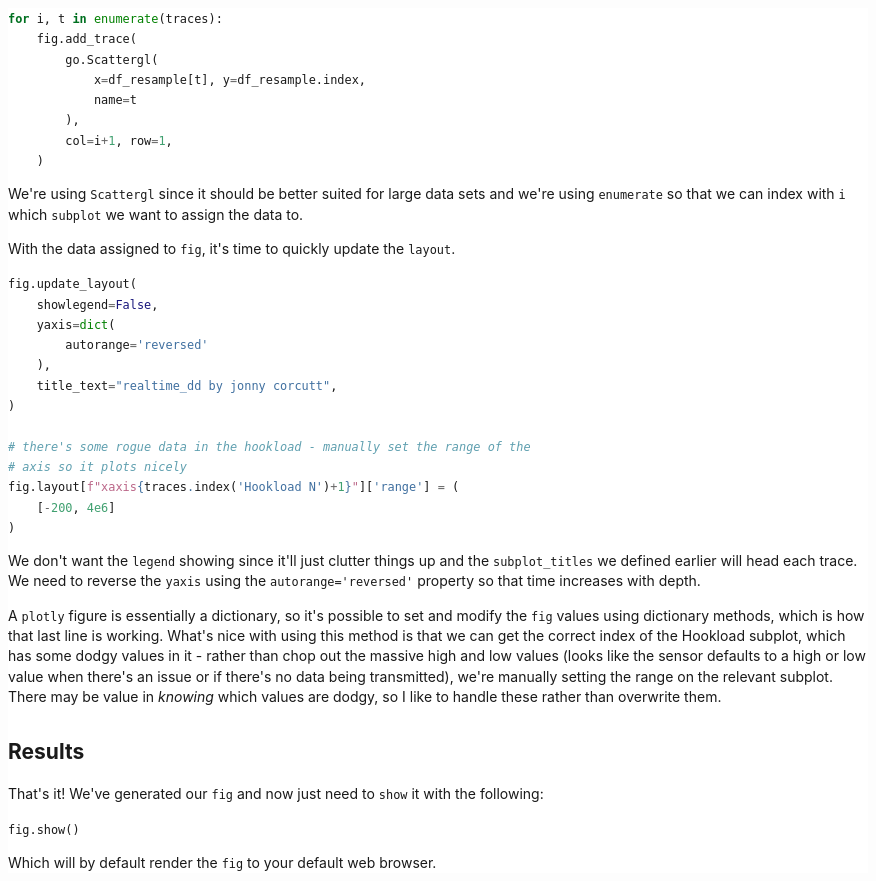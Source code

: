 ```python
for i, t in enumerate(traces):
    fig.add_trace(
        go.Scattergl(
            x=df_resample[t], y=df_resample.index,
            name=t
        ),
        col=i+1, row=1,
    )
```

We're using `Scattergl` since it should be better suited for large data sets and we're using `enumerate` so that we can index with `i` which `subplot` we want to assign the data to.

With the data assigned to `fig`, it's time to quickly update the `layout`.

```python
fig.update_layout(
    showlegend=False,
    yaxis=dict(
        autorange='reversed'
    ),
    title_text="realtime_dd by jonny corcutt",
)

# there's some rogue data in the hookload - manually set the range of the
# axis so it plots nicely
fig.layout[f"xaxis{traces.index('Hookload N')+1}"]['range'] = (
    [-200, 4e6]
)
```

We don't want the `legend` showing since it'll just clutter things up and the `subplot_titles` we defined earlier will head each trace. We need to reverse the `yaxis` using the `autorange='reversed'` property so that time increases with depth.

A `plotly` figure is essentially a dictionary, so it's possible to set and modify the `fig` values using dictionary methods, which is how that last line is working. What's nice with using this method is that we can get the correct index of the Hookload subplot, which has some dodgy values in it - rather than chop out the massive high and low values (looks like the sensor defaults to a high or low value when there's an issue or if there's no data being transmitted), we're manually setting the range on the relevant subplot. There may be value in *knowing* which values are dodgy, so I like to handle these rather than overwrite them.

## Results
That's it! We've generated our `fig` and now just need to `show` it with the following:

```python
fig.show()
```

Which will by default render the `fig` to your default web browser.


[pandas]: https://pandas.pydata.org/
[plotly]: https://plotly.com/